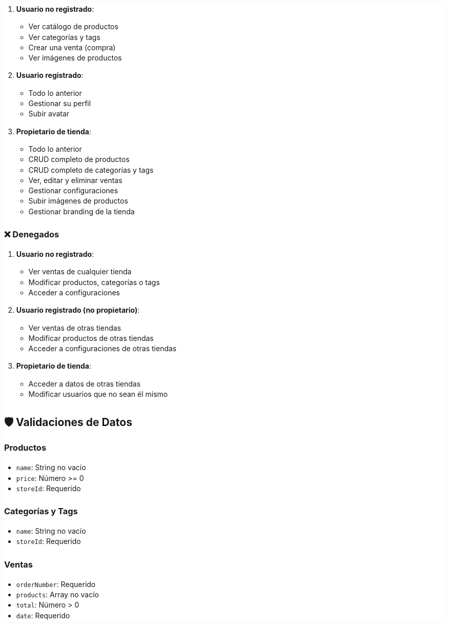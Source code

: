 1. **Usuario no registrado**:
   - Ver catálogo de productos
   - Ver categorías y tags
   - Crear una venta (compra)
   - Ver imágenes de productos

2. **Usuario registrado**:
   - Todo lo anterior
   - Gestionar su perfil
   - Subir avatar

3. **Propietario de tienda**:
   - Todo lo anterior
   - CRUD completo de productos
   - CRUD completo de categorías y tags
   - Ver, editar y eliminar ventas
   - Gestionar configuraciones
   - Subir imágenes de productos
   - Gestionar branding de la tienda

### ❌ Denegados

1. **Usuario no registrado**:
   - Ver ventas de cualquier tienda
   - Modificar productos, categorías o tags
   - Acceder a configuraciones

2. **Usuario registrado (no propietario)**:
   - Ver ventas de otras tiendas
   - Modificar productos de otras tiendas
   - Acceder a configuraciones de otras tiendas

3. **Propietario de tienda**:
   - Acceder a datos de otras tiendas
   - Modificar usuarios que no sean él mismo

## 🛡️ Validaciones de Datos

### Productos
- `name`: String no vacío
- `price`: Número >= 0
- `storeId`: Requerido

### Categorías y Tags
- `name`: String no vacío
- `storeId`: Requerido

### Ventas
- `orderNumber`: Requerido
- `products`: Array no vacío
- `total`: Número > 0
- `date`: Requerido
